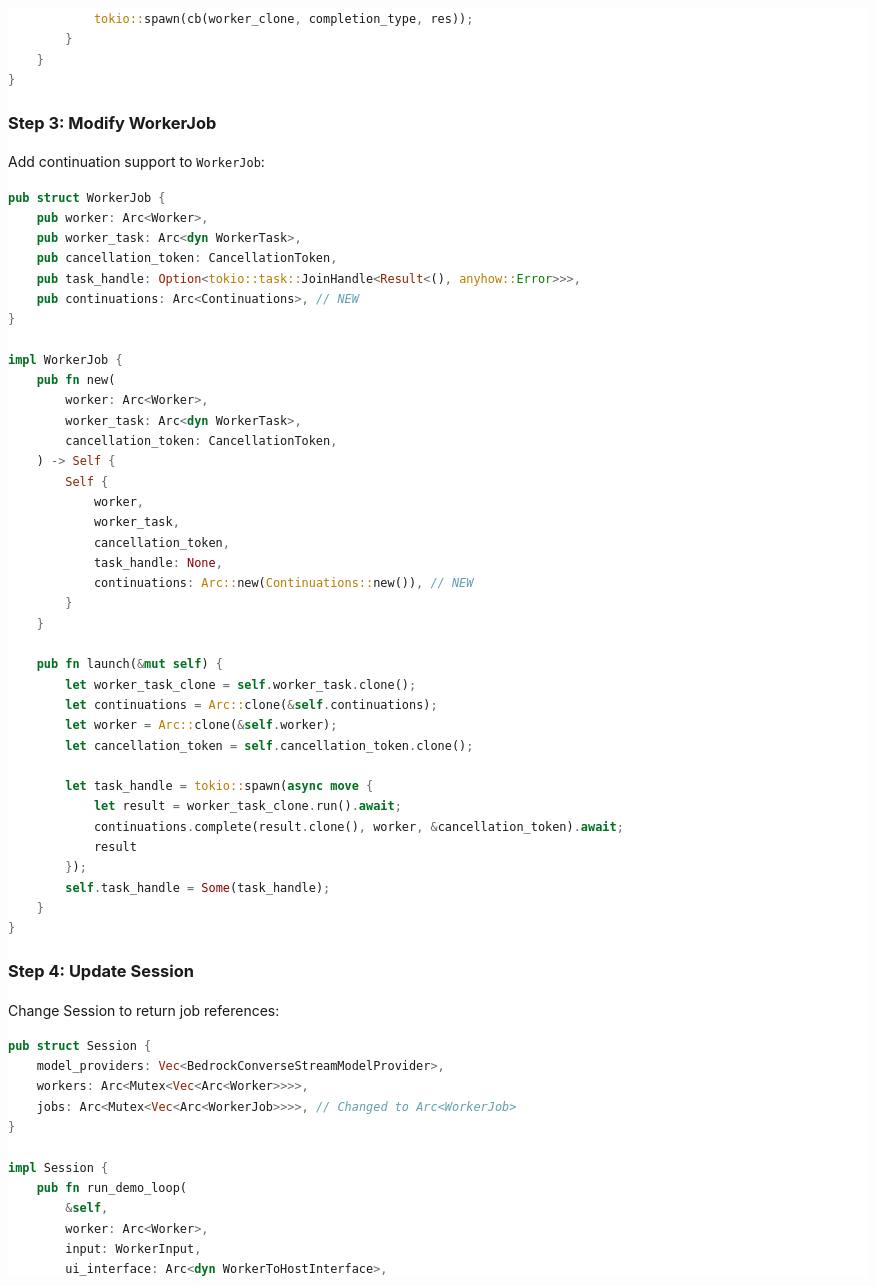 ```rust
            tokio::spawn(cb(worker_clone, completion_type, res));
        }
    }
}
```

### Step 3: Modify WorkerJob
Add continuation support to `WorkerJob`:
```rust
pub struct WorkerJob {
    pub worker: Arc<Worker>,
    pub worker_task: Arc<dyn WorkerTask>,
    pub cancellation_token: CancellationToken,
    pub task_handle: Option<tokio::task::JoinHandle<Result<(), anyhow::Error>>>,
    pub continuations: Arc<Continuations>, // NEW
}

impl WorkerJob {
    pub fn new(
        worker: Arc<Worker>,
        worker_task: Arc<dyn WorkerTask>,
        cancellation_token: CancellationToken,
    ) -> Self {
        Self {
            worker,
            worker_task,
            cancellation_token,
            task_handle: None,
            continuations: Arc::new(Continuations::new()), // NEW
        }
    }

    pub fn launch(&mut self) {
        let worker_task_clone = self.worker_task.clone();
        let continuations = Arc::clone(&self.continuations);
        let worker = Arc::clone(&self.worker);
        let cancellation_token = self.cancellation_token.clone();
        
        let task_handle = tokio::spawn(async move {
            let result = worker_task_clone.run().await;
            continuations.complete(result.clone(), worker, &cancellation_token).await;
            result
        });
        self.task_handle = Some(task_handle);
    }
}
```

### Step 4: Update Session
Change Session to return job references:
```rust
pub struct Session {
    model_providers: Vec<BedrockConverseStreamModelProvider>,
    workers: Arc<Mutex<Vec<Arc<Worker>>>>,
    jobs: Arc<Mutex<Vec<Arc<WorkerJob>>>>, // Changed to Arc<WorkerJob>
}

impl Session {
    pub fn run_demo_loop(
        &self,
        worker: Arc<Worker>,
        input: WorkerInput,
        ui_interface: Arc<dyn WorkerToHostInterface>,
```